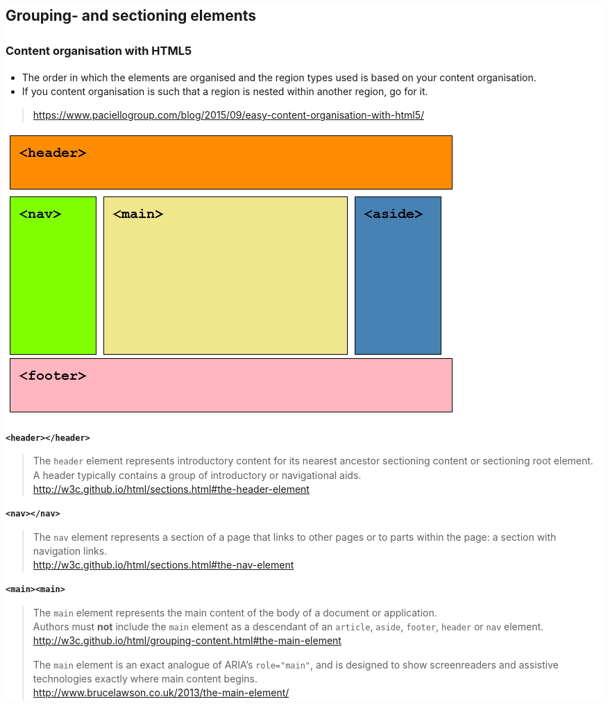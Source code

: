 ## Grouping- and sectioning elements

### Content organisation with HTML5

* The order in which the elements are organised and the region types used is based on your content organisation.
* If you content organisation is such that a region is nested within another region, go for it.

> https://www.paciellogroup.com/blog/2015/09/easy-content-organisation-with-html5/

![](/images/regions-typical1.png?raw=true "")

**`<header></header>`**   
> The `header` element represents introductory content for its nearest ancestor sectioning content or sectioning root element.   
> A header typically contains a group of introductory or navigational aids.   
> http://w3c.github.io/html/sections.html#the-header-element

**`<nav></nav>`**   
> The `nav` element represents a section of a page that links to other pages or to parts within the page: a section with navigation links.   
> http://w3c.github.io/html/sections.html#the-nav-element

**`<main><main>`**   
> The `main` element represents the main content of the body of a document or application.   
> Authors must **not** include the `main` element as a descendant of an `article`, `aside`, `footer`, `header` or `nav` element.   
> http://w3c.github.io/html/grouping-content.html#the-main-element
>
> The `main` element is an exact analogue of ARIA’s `role="main"`, and is designed to show screenreaders and assistive technologies exactly where main content begins.   
> http://www.brucelawson.co.uk/2013/the-main-element/
